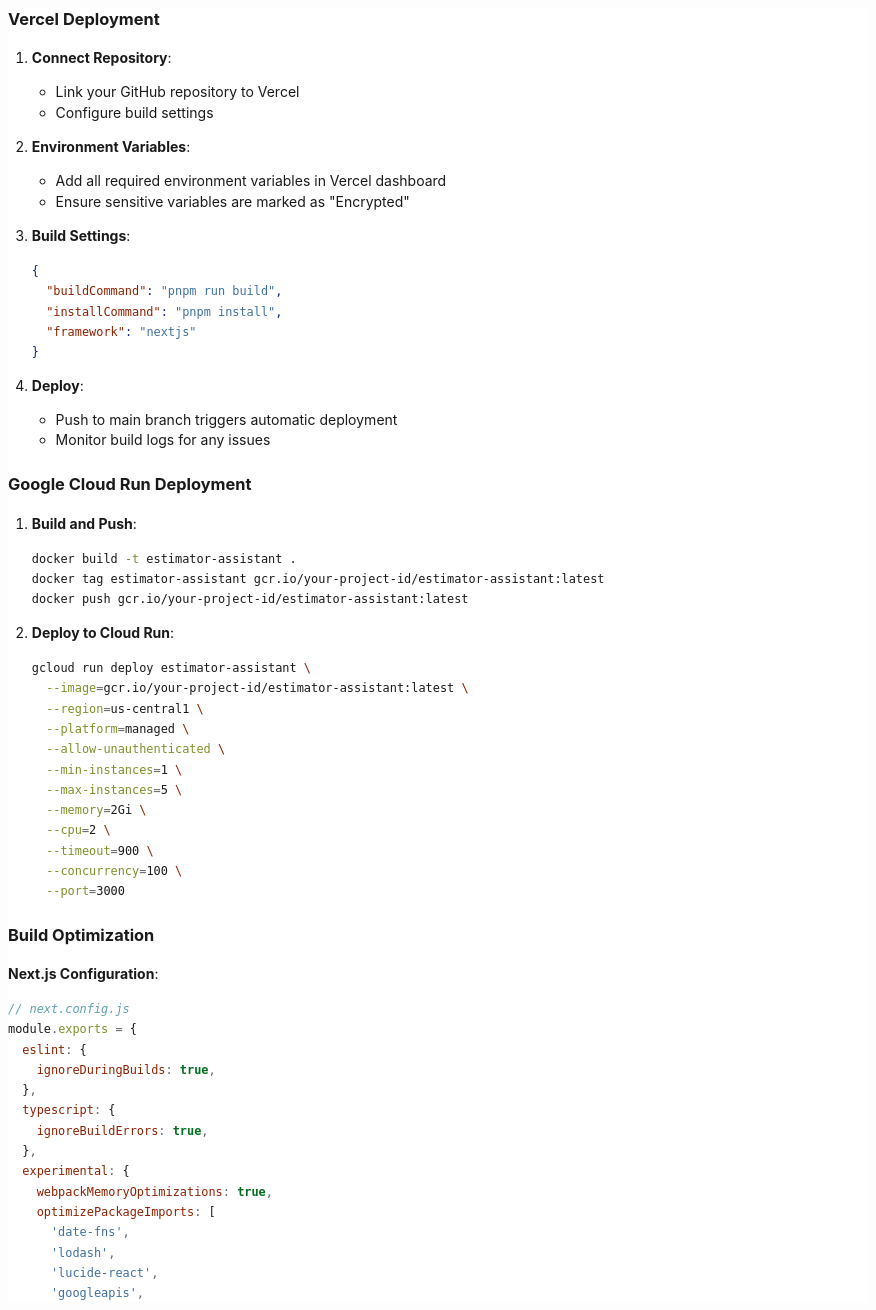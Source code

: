 ### Vercel Deployment

1. **Connect Repository**:
   - Link your GitHub repository to Vercel
   - Configure build settings

2. **Environment Variables**:
   - Add all required environment variables in Vercel dashboard
   - Ensure sensitive variables are marked as "Encrypted"

3. **Build Settings**:
   ```json
   {
     "buildCommand": "pnpm run build",
     "installCommand": "pnpm install",
     "framework": "nextjs"
   }
   ```

4. **Deploy**:
   - Push to main branch triggers automatic deployment
   - Monitor build logs for any issues

### Google Cloud Run Deployment

1. **Build and Push**:
   ```bash
   docker build -t estimator-assistant .
   docker tag estimator-assistant gcr.io/your-project-id/estimator-assistant:latest
   docker push gcr.io/your-project-id/estimator-assistant:latest
   ```

2. **Deploy to Cloud Run**:
   ```bash
   gcloud run deploy estimator-assistant \
     --image=gcr.io/your-project-id/estimator-assistant:latest \
     --region=us-central1 \
     --platform=managed \
     --allow-unauthenticated \
     --min-instances=1 \
     --max-instances=5 \
     --memory=2Gi \
     --cpu=2 \
     --timeout=900 \
     --concurrency=100 \
     --port=3000
   ```

### Build Optimization

**Next.js Configuration**:
```javascript
// next.config.js
module.exports = {
  eslint: {
    ignoreDuringBuilds: true,
  },
  typescript: {
    ignoreBuildErrors: true,
  },
  experimental: {
    webpackMemoryOptimizations: true,
    optimizePackageImports: [
      'date-fns',
      'lodash',
      'lucide-react',
      'googleapis',
```